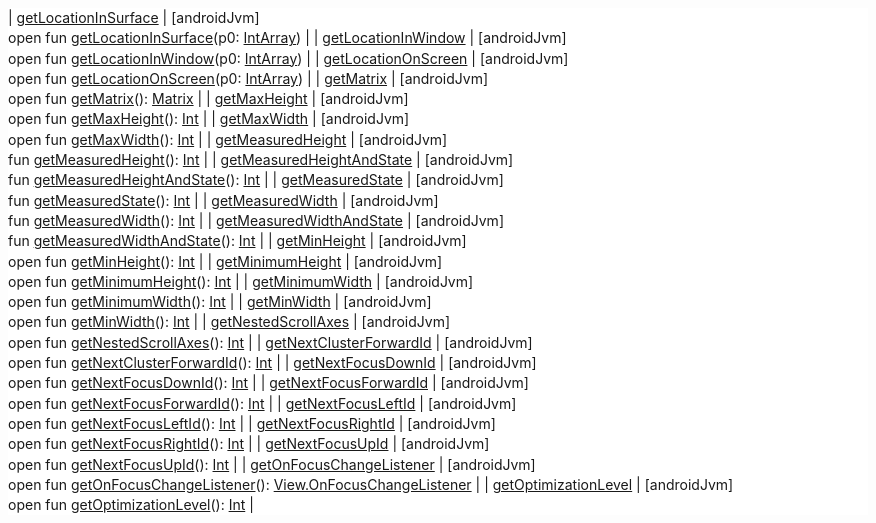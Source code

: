| [getLocationInSurface](index.md#-2025149622%2FFunctions%2F1012385356) | [androidJvm]<br>open fun [getLocationInSurface](index.md#-2025149622%2FFunctions%2F1012385356)(p0: [IntArray](https://kotlinlang.org/api/latest/jvm/stdlib/kotlin/-int-array/index.html)) |
| [getLocationInWindow](index.md#-51074993%2FFunctions%2F1012385356) | [androidJvm]<br>open fun [getLocationInWindow](index.md#-51074993%2FFunctions%2F1012385356)(p0: [IntArray](https://kotlinlang.org/api/latest/jvm/stdlib/kotlin/-int-array/index.html)) |
| [getLocationOnScreen](index.md#-2022757371%2FFunctions%2F1012385356) | [androidJvm]<br>open fun [getLocationOnScreen](index.md#-2022757371%2FFunctions%2F1012385356)(p0: [IntArray](https://kotlinlang.org/api/latest/jvm/stdlib/kotlin/-int-array/index.html)) |
| [getMatrix](index.md#-1934767067%2FFunctions%2F1012385356) | [androidJvm]<br>open fun [getMatrix](index.md#-1934767067%2FFunctions%2F1012385356)(): [Matrix](https://developer.android.com/reference/kotlin/android/graphics/Matrix.html) |
| [getMaxHeight](index.md#1315745865%2FFunctions%2F1012385356) | [androidJvm]<br>open fun [getMaxHeight](index.md#1315745865%2FFunctions%2F1012385356)(): [Int](https://kotlinlang.org/api/latest/jvm/stdlib/kotlin/-int/index.html) |
| [getMaxWidth](index.md#636241540%2FFunctions%2F1012385356) | [androidJvm]<br>open fun [getMaxWidth](index.md#636241540%2FFunctions%2F1012385356)(): [Int](https://kotlinlang.org/api/latest/jvm/stdlib/kotlin/-int/index.html) |
| [getMeasuredHeight](index.md#522686681%2FFunctions%2F1012385356) | [androidJvm]<br>fun [getMeasuredHeight](index.md#522686681%2FFunctions%2F1012385356)(): [Int](https://kotlinlang.org/api/latest/jvm/stdlib/kotlin/-int/index.html) |
| [getMeasuredHeightAndState](index.md#2025027839%2FFunctions%2F1012385356) | [androidJvm]<br>fun [getMeasuredHeightAndState](index.md#2025027839%2FFunctions%2F1012385356)(): [Int](https://kotlinlang.org/api/latest/jvm/stdlib/kotlin/-int/index.html) |
| [getMeasuredState](index.md#-1530386551%2FFunctions%2F1012385356) | [androidJvm]<br>fun [getMeasuredState](index.md#-1530386551%2FFunctions%2F1012385356)(): [Int](https://kotlinlang.org/api/latest/jvm/stdlib/kotlin/-int/index.html) |
| [getMeasuredWidth](index.md#-1190456332%2FFunctions%2F1012385356) | [androidJvm]<br>fun [getMeasuredWidth](index.md#-1190456332%2FFunctions%2F1012385356)(): [Int](https://kotlinlang.org/api/latest/jvm/stdlib/kotlin/-int/index.html) |
| [getMeasuredWidthAndState](index.md#664514842%2FFunctions%2F1012385356) | [androidJvm]<br>fun [getMeasuredWidthAndState](index.md#664514842%2FFunctions%2F1012385356)(): [Int](https://kotlinlang.org/api/latest/jvm/stdlib/kotlin/-int/index.html) |
| [getMinHeight](index.md#-347598437%2FFunctions%2F1012385356) | [androidJvm]<br>open fun [getMinHeight](index.md#-347598437%2FFunctions%2F1012385356)(): [Int](https://kotlinlang.org/api/latest/jvm/stdlib/kotlin/-int/index.html) |
| [getMinimumHeight](index.md#-1253736097%2FFunctions%2F1012385356) | [androidJvm]<br>open fun [getMinimumHeight](index.md#-1253736097%2FFunctions%2F1012385356)(): [Int](https://kotlinlang.org/api/latest/jvm/stdlib/kotlin/-int/index.html) |
| [getMinimumWidth](index.md#1523186350%2FFunctions%2F1012385356) | [androidJvm]<br>open fun [getMinimumWidth](index.md#1523186350%2FFunctions%2F1012385356)(): [Int](https://kotlinlang.org/api/latest/jvm/stdlib/kotlin/-int/index.html) |
| [getMinWidth](index.md#-1772719374%2FFunctions%2F1012385356) | [androidJvm]<br>open fun [getMinWidth](index.md#-1772719374%2FFunctions%2F1012385356)(): [Int](https://kotlinlang.org/api/latest/jvm/stdlib/kotlin/-int/index.html) |
| [getNestedScrollAxes](index.md#19213854%2FFunctions%2F1012385356) | [androidJvm]<br>open fun [getNestedScrollAxes](index.md#19213854%2FFunctions%2F1012385356)(): [Int](https://kotlinlang.org/api/latest/jvm/stdlib/kotlin/-int/index.html) |
| [getNextClusterForwardId](index.md#-1836761043%2FFunctions%2F1012385356) | [androidJvm]<br>open fun [getNextClusterForwardId](index.md#-1836761043%2FFunctions%2F1012385356)(): [Int](https://kotlinlang.org/api/latest/jvm/stdlib/kotlin/-int/index.html) |
| [getNextFocusDownId](index.md#1358272434%2FFunctions%2F1012385356) | [androidJvm]<br>open fun [getNextFocusDownId](index.md#1358272434%2FFunctions%2F1012385356)(): [Int](https://kotlinlang.org/api/latest/jvm/stdlib/kotlin/-int/index.html) |
| [getNextFocusForwardId](index.md#-1288357621%2FFunctions%2F1012385356) | [androidJvm]<br>open fun [getNextFocusForwardId](index.md#-1288357621%2FFunctions%2F1012385356)(): [Int](https://kotlinlang.org/api/latest/jvm/stdlib/kotlin/-int/index.html) |
| [getNextFocusLeftId](index.md#-669702867%2FFunctions%2F1012385356) | [androidJvm]<br>open fun [getNextFocusLeftId](index.md#-669702867%2FFunctions%2F1012385356)(): [Int](https://kotlinlang.org/api/latest/jvm/stdlib/kotlin/-int/index.html) |
| [getNextFocusRightId](index.md#1769002708%2FFunctions%2F1012385356) | [androidJvm]<br>open fun [getNextFocusRightId](index.md#1769002708%2FFunctions%2F1012385356)(): [Int](https://kotlinlang.org/api/latest/jvm/stdlib/kotlin/-int/index.html) |
| [getNextFocusUpId](index.md#235617945%2FFunctions%2F1012385356) | [androidJvm]<br>open fun [getNextFocusUpId](index.md#235617945%2FFunctions%2F1012385356)(): [Int](https://kotlinlang.org/api/latest/jvm/stdlib/kotlin/-int/index.html) |
| [getOnFocusChangeListener](index.md#-280380649%2FFunctions%2F1012385356) | [androidJvm]<br>open fun [getOnFocusChangeListener](index.md#-280380649%2FFunctions%2F1012385356)(): [View.OnFocusChangeListener](https://developer.android.com/reference/kotlin/android/view/View.OnFocusChangeListener.html) |
| [getOptimizationLevel](index.md#1937067101%2FFunctions%2F1012385356) | [androidJvm]<br>open fun [getOptimizationLevel](index.md#1937067101%2FFunctions%2F1012385356)(): [Int](https://kotlinlang.org/api/latest/jvm/stdlib/kotlin/-int/index.html) |
